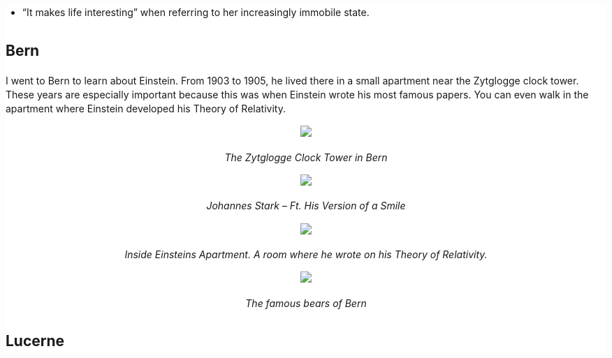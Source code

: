 - “It makes life interesting” when referring to her increasingly immobile state.

## Bern

I went to Bern to learn about Einstein. From 1903 to 1905, he lived there in a small apartment near the Zytglogge clock tower. These years are especially important because this was when Einstein wrote his most famous papers. You can even walk in the apartment where Einstein developed his Theory of Relativity.

<p align = "center">
<img src = "/assets/images/posts/switzerland-farm/swiss-clock.jpeg
">
</p>
<p align = "center">
<em>
The Zytglogge Clock Tower in Bern
</em>
</p>

<p align = "center">
<img src = "/assets/images/posts/switzerland-farm/swiss-stark.jpeg
">
</p>
<p align = "center">
<em>
Johannes Stark – Ft. His Version of a Smile
</em>
</p>

<p align = "center">
<img src = "/assets/images/posts/switzerland-farm/swiss-einstein.jpeg
">
</p>
<p align = "center">
<em>
Inside Einsteins Apartment. A room where he wrote on his Theory of Relativity.
</em>
</p>

<p align = "center">
<img src = "/assets/images/posts/switzerland-farm/swiss-bears.jpeg
">
</p>
<p align = "center">
<em>
The famous bears of Bern
</em>
</p>

## Lucerne
